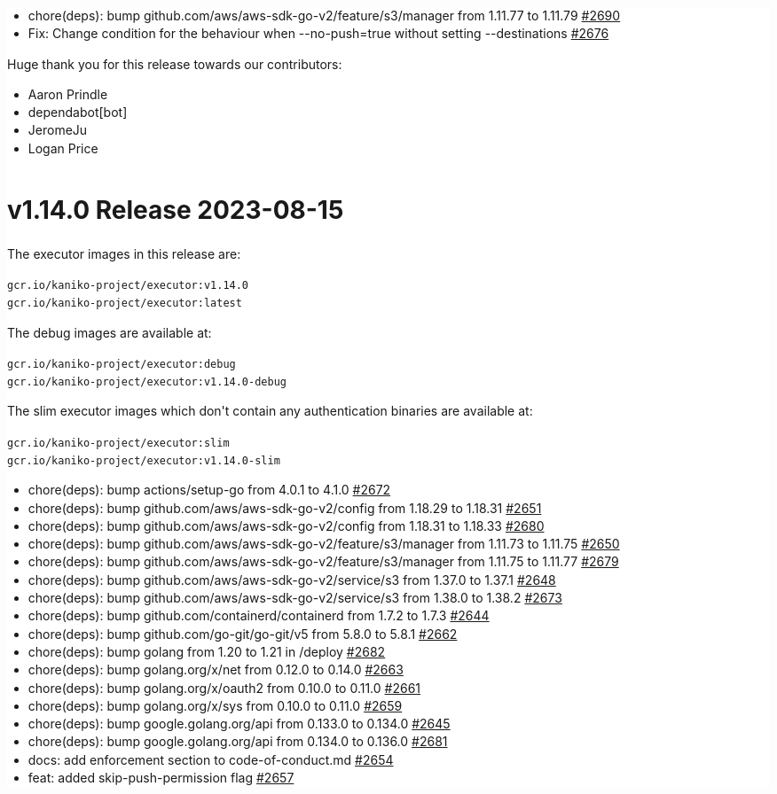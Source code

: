 * chore(deps): bump github.com/aws/aws-sdk-go-v2/feature/s3/manager from 1.11.77 to 1.11.79 [#2690](https://github.com/GoogleContainerTools/kaniko/pull/2690)
* Fix: Change condition for the behaviour when --no-push=true without setting --destinations [#2676](https://github.com/GoogleContainerTools/kaniko/pull/2676)

Huge thank you for this release towards our contributors: 
- Aaron Prindle
- dependabot[bot]
- JeromeJu
- Logan Price


# v1.14.0 Release 2023-08-15
The executor images in this release are:
```
gcr.io/kaniko-project/executor:v1.14.0
gcr.io/kaniko-project/executor:latest
```

The debug images are available at:
```
gcr.io/kaniko-project/executor:debug
gcr.io/kaniko-project/executor:v1.14.0-debug
```

The slim executor images which don't contain any authentication binaries are available at:
```
gcr.io/kaniko-project/executor:slim
gcr.io/kaniko-project/executor:v1.14.0-slim
```

* chore(deps): bump actions/setup-go from 4.0.1 to 4.1.0 [#2672](https://github.com/GoogleContainerTools/kaniko/pull/2672)
* chore(deps): bump github.com/aws/aws-sdk-go-v2/config from 1.18.29 to 1.18.31 [#2651](https://github.com/GoogleContainerTools/kaniko/pull/2651)
* chore(deps): bump github.com/aws/aws-sdk-go-v2/config from 1.18.31 to 1.18.33 [#2680](https://github.com/GoogleContainerTools/kaniko/pull/2680)
* chore(deps): bump github.com/aws/aws-sdk-go-v2/feature/s3/manager from 1.11.73 to 1.11.75 [#2650](https://github.com/GoogleContainerTools/kaniko/pull/2650)
* chore(deps): bump github.com/aws/aws-sdk-go-v2/feature/s3/manager from 1.11.75 to 1.11.77 [#2679](https://github.com/GoogleContainerTools/kaniko/pull/2679)
* chore(deps): bump github.com/aws/aws-sdk-go-v2/service/s3 from 1.37.0 to 1.37.1 [#2648](https://github.com/GoogleContainerTools/kaniko/pull/2648)
* chore(deps): bump github.com/aws/aws-sdk-go-v2/service/s3 from 1.38.0 to 1.38.2 [#2673](https://github.com/GoogleContainerTools/kaniko/pull/2673)
* chore(deps): bump github.com/containerd/containerd from 1.7.2 to 1.7.3 [#2644](https://github.com/GoogleContainerTools/kaniko/pull/2644)
* chore(deps): bump github.com/go-git/go-git/v5 from 5.8.0 to 5.8.1 [#2662](https://github.com/GoogleContainerTools/kaniko/pull/2662)
* chore(deps): bump golang from 1.20 to 1.21 in /deploy [#2682](https://github.com/GoogleContainerTools/kaniko/pull/2682)
* chore(deps): bump golang.org/x/net from 0.12.0 to 0.14.0 [#2663](https://github.com/GoogleContainerTools/kaniko/pull/2663)
* chore(deps): bump golang.org/x/oauth2 from 0.10.0 to 0.11.0 [#2661](https://github.com/GoogleContainerTools/kaniko/pull/2661)
* chore(deps): bump golang.org/x/sys from 0.10.0 to 0.11.0 [#2659](https://github.com/GoogleContainerTools/kaniko/pull/2659)
* chore(deps): bump google.golang.org/api from 0.133.0 to 0.134.0 [#2645](https://github.com/GoogleContainerTools/kaniko/pull/2645)
* chore(deps): bump google.golang.org/api from 0.134.0 to 0.136.0 [#2681](https://github.com/GoogleContainerTools/kaniko/pull/2681)
* docs: add enforcement section to code-of-conduct.md [#2654](https://github.com/GoogleContainerTools/kaniko/pull/2654)
* feat: added skip-push-permission flag [#2657](https://github.com/GoogleContainerTools/kaniko/pull/2657)